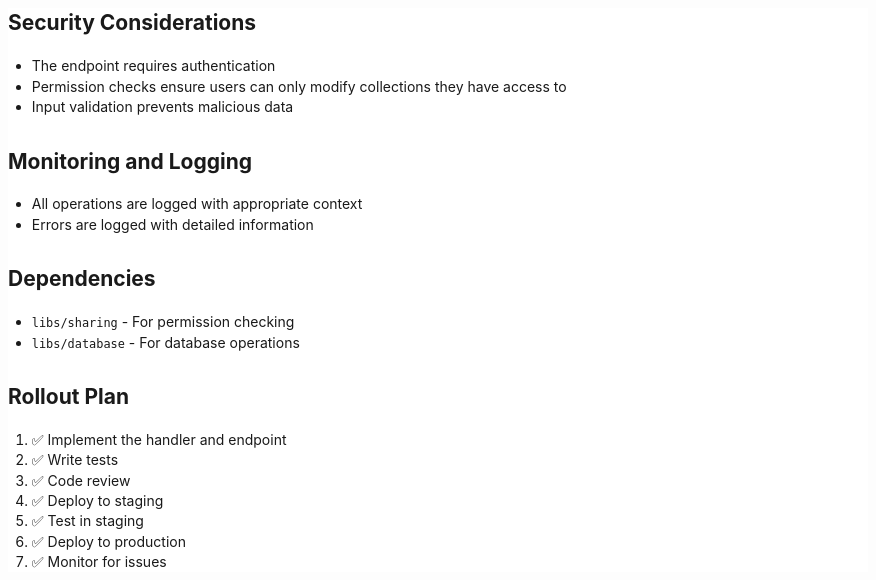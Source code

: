 ## Security Considerations

- The endpoint requires authentication
- Permission checks ensure users can only modify collections they have access to
- Input validation prevents malicious data

## Monitoring and Logging

- All operations are logged with appropriate context
- Errors are logged with detailed information

## Dependencies

- `libs/sharing` - For permission checking
- `libs/database` - For database operations

## Rollout Plan

1. ✅ Implement the handler and endpoint
2. ✅ Write tests
3. ✅ Code review
4. ✅ Deploy to staging
5. ✅ Test in staging
6. ✅ Deploy to production
7. ✅ Monitor for issues

